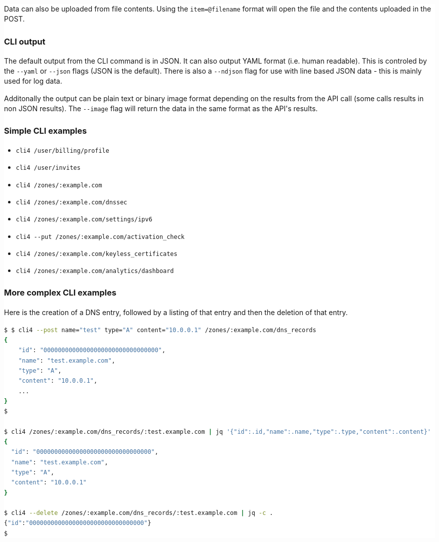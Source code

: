 Data can also be uploaded from file contents. Using the ```item=@filename``` format will open the file and the contents uploaded in the POST.

### CLI output

The default output from the CLI command is in JSON.
It can also output YAML format (i.e. human readable).
This is controled by the `--yaml` or `--json` flags (JSON is the default).
There is also a `--ndjson` flag for use with line based JSON data - this is mainly used for log data.

Additonally the output can be plain text or binary image format depending on the results from the API call (some calls results in non JSON results).
The `--image` flag will return the data in the same format as the API's results.

### Simple CLI examples

 * ```cli4 /user/billing/profile```
 * ```cli4 /user/invites```

 * ```cli4 /zones/:example.com```
 * ```cli4 /zones/:example.com/dnssec```
 * ```cli4 /zones/:example.com/settings/ipv6```
 * ```cli4 --put /zones/:example.com/activation_check```
 * ```cli4 /zones/:example.com/keyless_certificates```

 * ```cli4 /zones/:example.com/analytics/dashboard```

### More complex CLI examples

Here is the creation of a DNS entry, followed by a listing of that entry and then the deletion of that entry.

```bash
$ $ cli4 --post name="test" type="A" content="10.0.0.1" /zones/:example.com/dns_records
{
    "id": "00000000000000000000000000000000",
    "name": "test.example.com",
    "type": "A",
    "content": "10.0.0.1",
    ...
}
$

$ cli4 /zones/:example.com/dns_records/:test.example.com | jq '{"id":.id,"name":.name,"type":.type,"content":.content}'
{
  "id": "00000000000000000000000000000000",
  "name": "test.example.com",
  "type": "A",
  "content": "10.0.0.1"
}

$ cli4 --delete /zones/:example.com/dns_records/:test.example.com | jq -c .
{"id":"00000000000000000000000000000000"}
$
```
